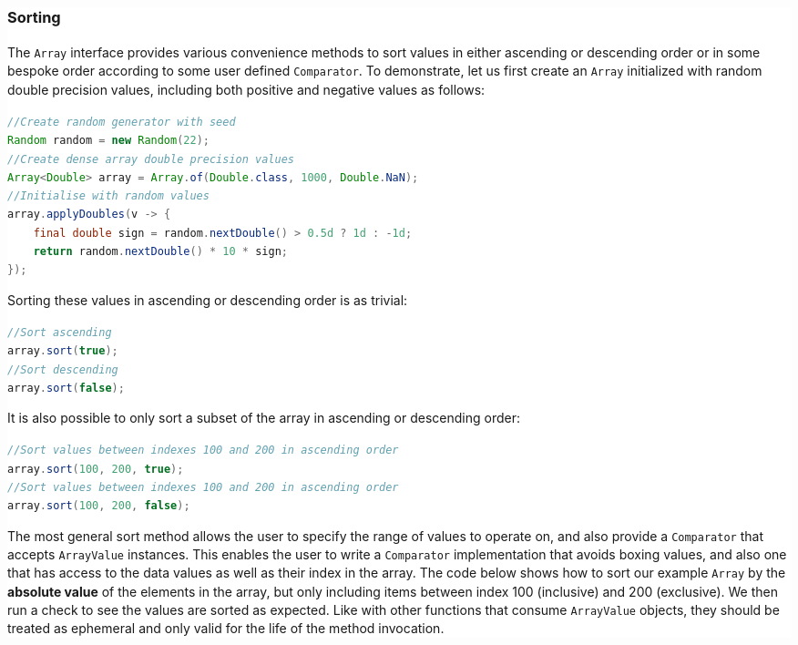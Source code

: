 ### Sorting

The `Array` interface provides various convenience methods to sort values in either ascending or descending
order or in some bespoke order according to some user defined `Comparator`. To demonstrate, let us first
create an `Array` initialized with random double precision values, including both positive and negative values
as follows:

<?prettify?>
```java
//Create random generator with seed
Random random = new Random(22);
//Create dense array double precision values
Array<Double> array = Array.of(Double.class, 1000, Double.NaN);
//Initialise with random values
array.applyDoubles(v -> {
    final double sign = random.nextDouble() > 0.5d ? 1d : -1d;
    return random.nextDouble() * 10 * sign;
});
```

Sorting these values in ascending or descending order is as trivial:

<?prettify?>
```java
//Sort ascending
array.sort(true);
//Sort descending
array.sort(false);
```

It is also possible to only sort a subset of the array in ascending or descending order:

<?prettify?>
```java
//Sort values between indexes 100 and 200 in ascending order
array.sort(100, 200, true);
//Sort values between indexes 100 and 200 in ascending order
array.sort(100, 200, false);
```

The most general sort method allows the user to specify the range of values to operate on, and also
provide a `Comparator` that accepts `ArrayValue` instances. This enables the user to write a `Comparator`
implementation that avoids boxing values, and also one that has access to the data values as well as their
index in the array. The code below shows how to sort our example `Array` by the **absolute value** of the
elements in the array, but only including items between index 100 (inclusive) and 200 (exclusive). We
then run a check to see the values are sorted as expected. Like with other functions that consume `ArrayValue`
objects, they should be treated as ephemeral and only valid for the life of the method invocation.
